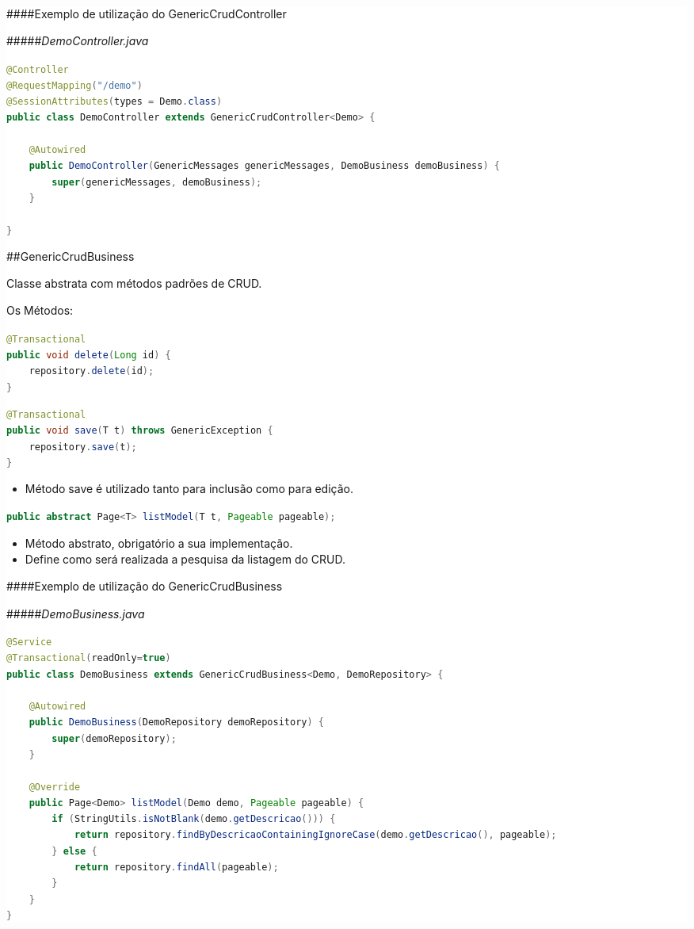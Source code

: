 ####Exemplo de utilização do GenericCrudController

#####*DemoController.java*

```java
@Controller
@RequestMapping("/demo")
@SessionAttributes(types = Demo.class)
public class DemoController extends GenericCrudController<Demo> {
    
    @Autowired
    public DemoController(GenericMessages genericMessages, DemoBusiness demoBusiness) {
        super(genericMessages, demoBusiness);
    }
        
}
```

##GenericCrudBusiness

   Classe abstrata com métodos padrões de CRUD.

   Os Métodos:

```java
@Transactional
public void delete(Long id) {
    repository.delete(id);
}
```

```java
@Transactional
public void save(T t) throws GenericException {
    repository.save(t);
}
```
  - Método save é utilizado tanto para inclusão como para edição.

```java
public abstract Page<T> listModel(T t, Pageable pageable);
```
  - Método abstrato, obrigatório a sua implementação.
  - Define como será realizada a pesquisa da listagem do CRUD.

####Exemplo de utilização do GenericCrudBusiness

#####*DemoBusiness.java*

```java
@Service
@Transactional(readOnly=true)
public class DemoBusiness extends GenericCrudBusiness<Demo, DemoRepository> {

    @Autowired
    public DemoBusiness(DemoRepository demoRepository) {
        super(demoRepository);
    }
    
    @Override
    public Page<Demo> listModel(Demo demo, Pageable pageable) {
        if (StringUtils.isNotBlank(demo.getDescricao())) {
            return repository.findByDescricaoContainingIgnoreCase(demo.getDescricao(), pageable);
        } else {
            return repository.findAll(pageable);
        }
    }
}
```
